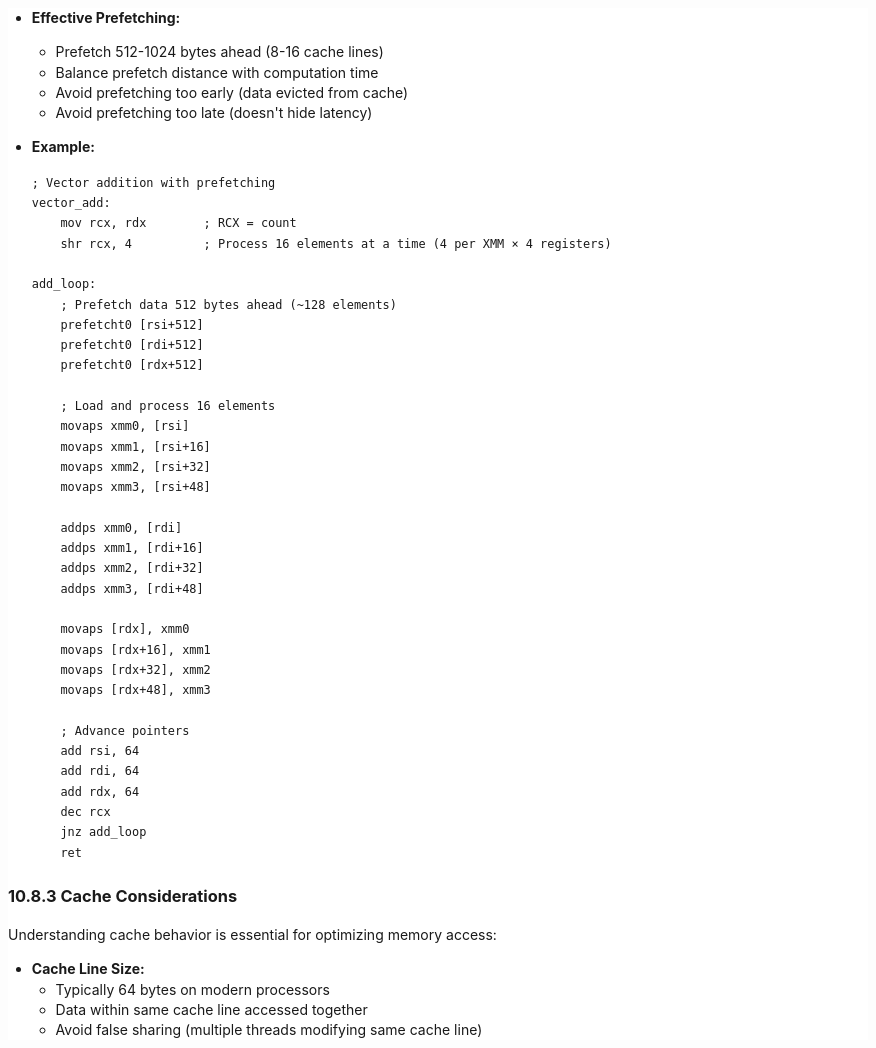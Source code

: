 * **Effective Prefetching:**
  - Prefetch 512-1024 bytes ahead (8-16 cache lines)
  - Balance prefetch distance with computation time
  - Avoid prefetching too early (data evicted from cache)
  - Avoid prefetching too late (doesn't hide latency)

* **Example:**
  ```x86asm
  ; Vector addition with prefetching
  vector_add:
      mov rcx, rdx        ; RCX = count
      shr rcx, 4          ; Process 16 elements at a time (4 per XMM × 4 registers)
      
  add_loop:
      ; Prefetch data 512 bytes ahead (~128 elements)
      prefetcht0 [rsi+512]
      prefetcht0 [rdi+512]
      prefetcht0 [rdx+512]
      
      ; Load and process 16 elements
      movaps xmm0, [rsi]
      movaps xmm1, [rsi+16]
      movaps xmm2, [rsi+32]
      movaps xmm3, [rsi+48]
      
      addps xmm0, [rdi]
      addps xmm1, [rdi+16]
      addps xmm2, [rdi+32]
      addps xmm3, [rdi+48]
      
      movaps [rdx], xmm0
      movaps [rdx+16], xmm1
      movaps [rdx+32], xmm2
      movaps [rdx+48], xmm3
      
      ; Advance pointers
      add rsi, 64
      add rdi, 64
      add rdx, 64
      dec rcx
      jnz add_loop
      ret
  ```

### 10.8.3 Cache Considerations

Understanding cache behavior is essential for optimizing memory access:

* **Cache Line Size:**
  - Typically 64 bytes on modern processors
  - Data within same cache line accessed together
  - Avoid false sharing (multiple threads modifying same cache line)
